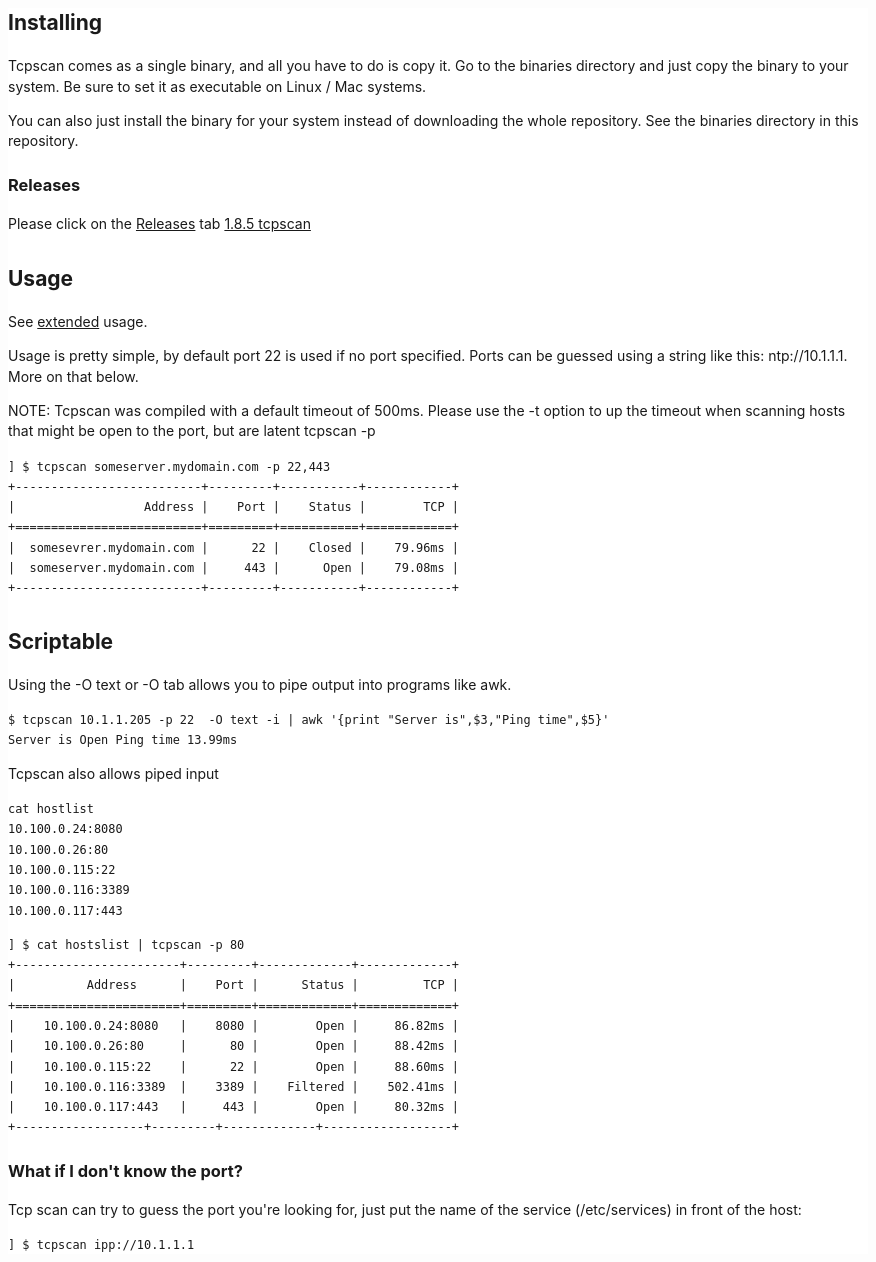 ## Installing
Tcpscan comes as a single binary, and all you have to do is copy it. Go to the binaries directory and just copy the binary to your system. Be sure to set it as executable on Linux / Mac systems.

You can also just install the binary for your system instead of downloading the whole repository. See the binaries directory in this repository.

### Releases
Please click on the [Releases](https://github.com/rmasci/tcpscan/releases) tab
[1.8.5 tcpscan](https://github.com/rmasci/tcpscan/releases) 

## Usage
See [extended](https://github.com/rmasci/tcpscan/blob/master/usage.md) usage.

Usage is pretty simple, by default port 22 is used if no port specified.  Ports can be guessed using a string like this:  ntp://10.1.1.1. More on that below.

NOTE: Tcpscan was compiled with a default timeout of 500ms. Please use the -t option to up the timeout when scanning hosts that might be open to the port, but are latent
tcpscan <hostname> -p <port>

```
] $ tcpscan someserver.mydomain.com -p 22,443
+--------------------------+---------+-----------+------------+
|                  Address |    Port |    Status |        TCP |
+==========================+=========+===========+============+
|  somesevrer.mydomain.com |      22 |    Closed |    79.96ms |
|  someserver.mydomain.com |     443 |      Open |    79.08ms |
+--------------------------+---------+-----------+------------+
```

## Scriptable 
Using the -O text or -O tab allows you to pipe output into programs like awk.
```
$ tcpscan 10.1.1.205 -p 22  -O text -i | awk '{print "Server is",$3,"Ping time",$5}'
Server is Open Ping time 13.99ms
```

Tcpscan also allows piped input
```
cat hostlist
10.100.0.24:8080
10.100.0.26:80
10.100.0.115:22
10.100.0.116:3389
10.100.0.117:443
```
```
] $ cat hostslist | tcpscan -p 80
+-----------------------+---------+-------------+-------------+
|          Address      |    Port |      Status |         TCP |
+=======================+=========+=============+=============+
|    10.100.0.24:8080   |    8080 |        Open |     86.82ms |
|    10.100.0.26:80     |      80 |        Open |     88.42ms |
|    10.100.0.115:22    |      22 |        Open |     88.60ms |
|    10.100.0.116:3389  |    3389 |    Filtered |    502.41ms |
|    10.100.0.117:443   |     443 |        Open |     80.32ms |
+------------------+---------+-------------+------------------+
```
### What if I don't know the port?
Tcp scan can try to guess the port you're looking for, just put the name of the service (/etc/services) in front of the host:
```
] $ tcpscan ipp://10.1.1.1
```